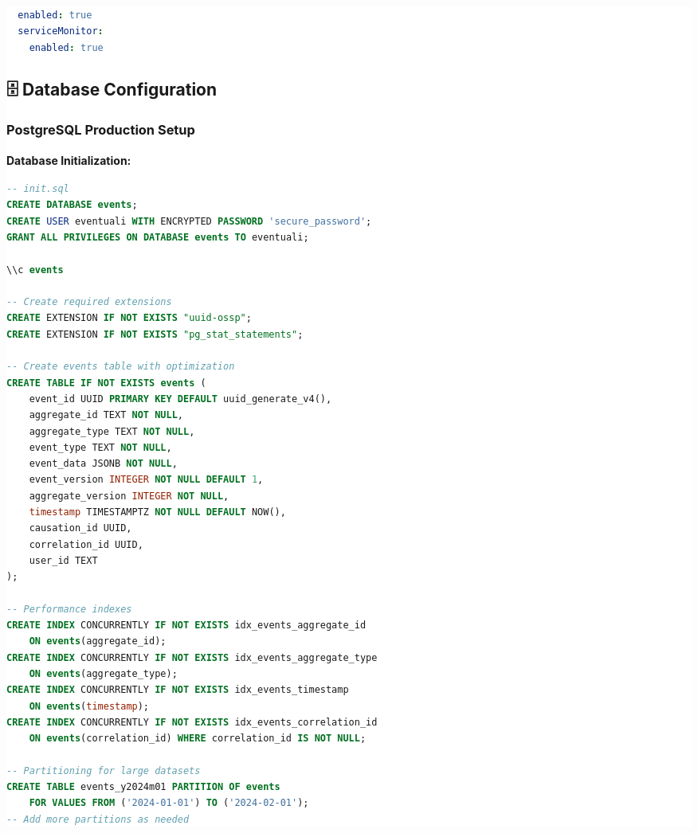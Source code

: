 ```yaml
  enabled: true
  serviceMonitor:
    enabled: true
```

## 🗄️ Database Configuration

### PostgreSQL Production Setup

**Database Initialization:**

```sql
-- init.sql
CREATE DATABASE events;
CREATE USER eventuali WITH ENCRYPTED PASSWORD 'secure_password';
GRANT ALL PRIVILEGES ON DATABASE events TO eventuali;

\\c events

-- Create required extensions
CREATE EXTENSION IF NOT EXISTS "uuid-ossp";
CREATE EXTENSION IF NOT EXISTS "pg_stat_statements";

-- Create events table with optimization
CREATE TABLE IF NOT EXISTS events (
    event_id UUID PRIMARY KEY DEFAULT uuid_generate_v4(),
    aggregate_id TEXT NOT NULL,
    aggregate_type TEXT NOT NULL,
    event_type TEXT NOT NULL,
    event_data JSONB NOT NULL,
    event_version INTEGER NOT NULL DEFAULT 1,
    aggregate_version INTEGER NOT NULL,
    timestamp TIMESTAMPTZ NOT NULL DEFAULT NOW(),
    causation_id UUID,
    correlation_id UUID,
    user_id TEXT
);

-- Performance indexes
CREATE INDEX CONCURRENTLY IF NOT EXISTS idx_events_aggregate_id 
    ON events(aggregate_id);
CREATE INDEX CONCURRENTLY IF NOT EXISTS idx_events_aggregate_type 
    ON events(aggregate_type);
CREATE INDEX CONCURRENTLY IF NOT EXISTS idx_events_timestamp 
    ON events(timestamp);
CREATE INDEX CONCURRENTLY IF NOT EXISTS idx_events_correlation_id 
    ON events(correlation_id) WHERE correlation_id IS NOT NULL;

-- Partitioning for large datasets
CREATE TABLE events_y2024m01 PARTITION OF events
    FOR VALUES FROM ('2024-01-01') TO ('2024-02-01');
-- Add more partitions as needed
```
